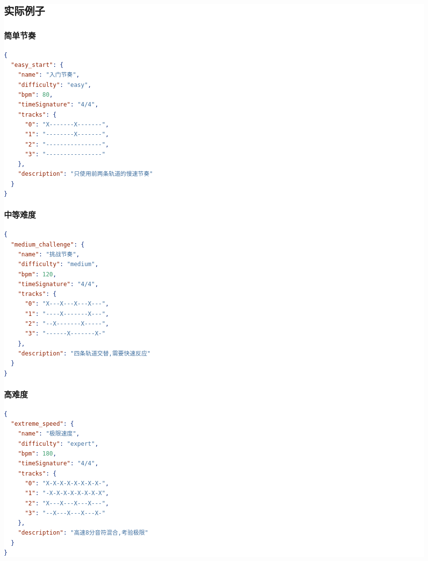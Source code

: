 ## 实际例子

### 简单节奏
```json
{
  "easy_start": {
    "name": "入门节奏",
    "difficulty": "easy",
    "bpm": 80,
    "timeSignature": "4/4",
    "tracks": {
      "0": "X-------X-------",
      "1": "--------X-------",
      "2": "----------------",
      "3": "----------------"
    },
    "description": "只使用前两条轨道的慢速节奏"
  }
}
```

### 中等难度
```json
{
  "medium_challenge": {
    "name": "挑战节奏",
    "difficulty": "medium",
    "bpm": 120,
    "timeSignature": "4/4",
    "tracks": {
      "0": "X---X---X---X---",
      "1": "----X-------X---",
      "2": "--X-------X-----",
      "3": "------X-------X-"
    },
    "description": "四条轨道交替,需要快速反应"
  }
}
```

### 高难度
```json
{
  "extreme_speed": {
    "name": "极限速度",
    "difficulty": "expert",
    "bpm": 180,
    "timeSignature": "4/4",
    "tracks": {
      "0": "X-X-X-X-X-X-X-X-",
      "1": "-X-X-X-X-X-X-X-X",
      "2": "X---X---X---X---",
      "3": "--X---X---X---X-"
    },
    "description": "高速8分音符混合,考验极限"
  }
}
```

